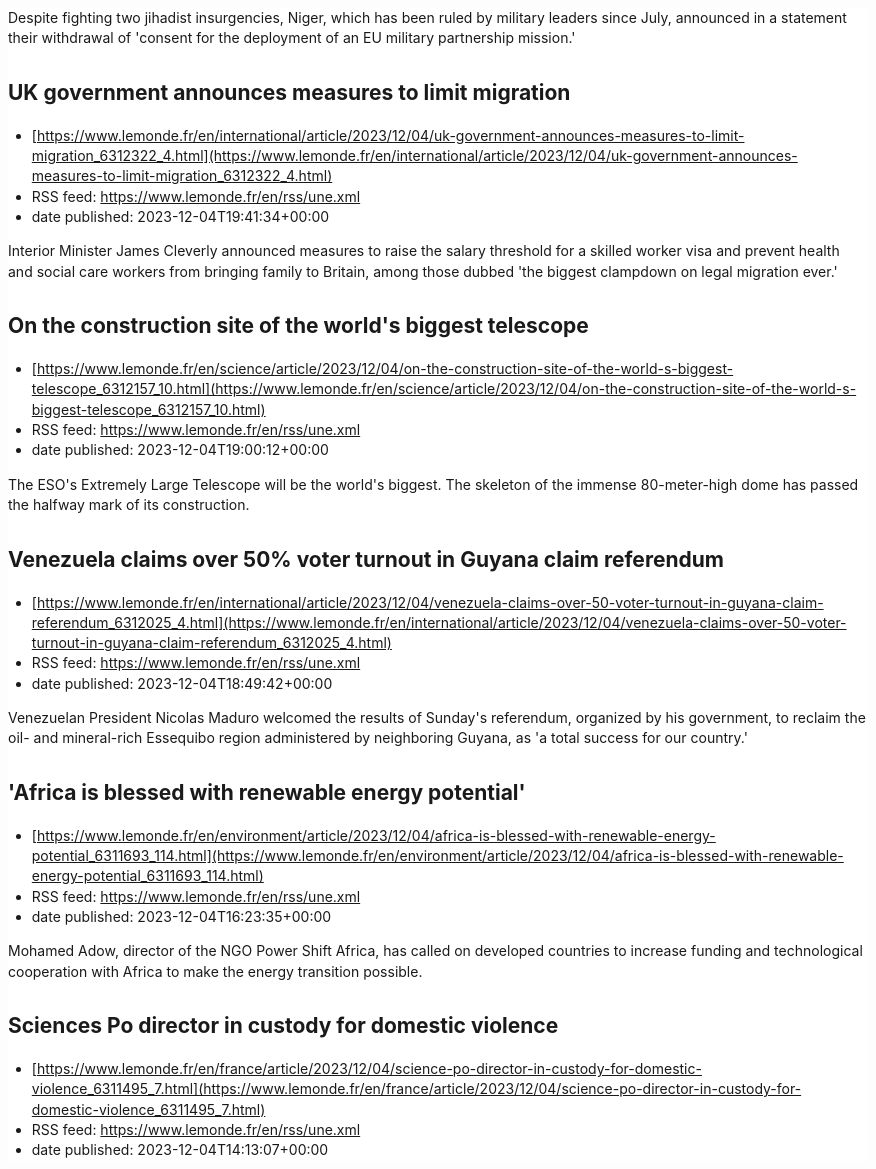 Despite fighting two jihadist insurgencies, Niger, which has been ruled by military leaders since July, announced in a statement their withdrawal of 'consent for the deployment of an EU military partnership mission.'

## UK government announces measures to limit migration
 - [https://www.lemonde.fr/en/international/article/2023/12/04/uk-government-announces-measures-to-limit-migration_6312322_4.html](https://www.lemonde.fr/en/international/article/2023/12/04/uk-government-announces-measures-to-limit-migration_6312322_4.html)
 - RSS feed: https://www.lemonde.fr/en/rss/une.xml
 - date published: 2023-12-04T19:41:34+00:00

Interior Minister James Cleverly announced measures to raise the salary threshold for a skilled worker visa and prevent health and social care workers from bringing family to Britain, among those dubbed 'the biggest clampdown on legal migration ever.'

## On the construction site of the world's biggest telescope
 - [https://www.lemonde.fr/en/science/article/2023/12/04/on-the-construction-site-of-the-world-s-biggest-telescope_6312157_10.html](https://www.lemonde.fr/en/science/article/2023/12/04/on-the-construction-site-of-the-world-s-biggest-telescope_6312157_10.html)
 - RSS feed: https://www.lemonde.fr/en/rss/une.xml
 - date published: 2023-12-04T19:00:12+00:00

The ESO's Extremely Large Telescope will be the world's biggest. The skeleton of the immense 80-meter-high dome has passed the halfway mark of its construction.

## Venezuela claims over 50% voter turnout in Guyana claim referendum
 - [https://www.lemonde.fr/en/international/article/2023/12/04/venezuela-claims-over-50-voter-turnout-in-guyana-claim-referendum_6312025_4.html](https://www.lemonde.fr/en/international/article/2023/12/04/venezuela-claims-over-50-voter-turnout-in-guyana-claim-referendum_6312025_4.html)
 - RSS feed: https://www.lemonde.fr/en/rss/une.xml
 - date published: 2023-12-04T18:49:42+00:00

Venezuelan President Nicolas Maduro welcomed the results of Sunday's referendum, organized by his government, to reclaim the oil- and mineral-rich Essequibo region administered by neighboring Guyana, as 'a total success for our country.'

## 'Africa is blessed with renewable energy potential'
 - [https://www.lemonde.fr/en/environment/article/2023/12/04/africa-is-blessed-with-renewable-energy-potential_6311693_114.html](https://www.lemonde.fr/en/environment/article/2023/12/04/africa-is-blessed-with-renewable-energy-potential_6311693_114.html)
 - RSS feed: https://www.lemonde.fr/en/rss/une.xml
 - date published: 2023-12-04T16:23:35+00:00

Mohamed Adow, director of the NGO Power Shift Africa, has called on developed countries to increase funding and technological cooperation with Africa to make the energy transition possible.

## Sciences Po director in custody for domestic violence
 - [https://www.lemonde.fr/en/france/article/2023/12/04/science-po-director-in-custody-for-domestic-violence_6311495_7.html](https://www.lemonde.fr/en/france/article/2023/12/04/science-po-director-in-custody-for-domestic-violence_6311495_7.html)
 - RSS feed: https://www.lemonde.fr/en/rss/une.xml
 - date published: 2023-12-04T14:13:07+00:00
